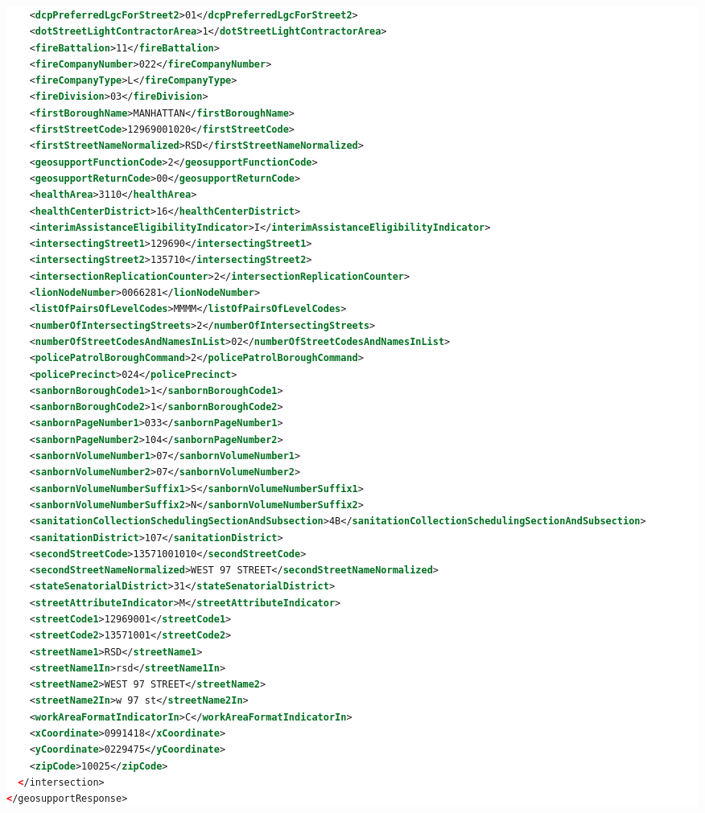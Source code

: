 ```xml
    <dcpPreferredLgcForStreet2>01</dcpPreferredLgcForStreet2>
    <dotStreetLightContractorArea>1</dotStreetLightContractorArea>
    <fireBattalion>11</fireBattalion>
    <fireCompanyNumber>022</fireCompanyNumber>
    <fireCompanyType>L</fireCompanyType>
    <fireDivision>03</fireDivision>
    <firstBoroughName>MANHATTAN</firstBoroughName>
    <firstStreetCode>12969001020</firstStreetCode>
    <firstStreetNameNormalized>RSD</firstStreetNameNormalized>
    <geosupportFunctionCode>2</geosupportFunctionCode>
    <geosupportReturnCode>00</geosupportReturnCode>
    <healthArea>3110</healthArea>
    <healthCenterDistrict>16</healthCenterDistrict>
    <interimAssistanceEligibilityIndicator>I</interimAssistanceEligibilityIndicator>
    <intersectingStreet1>129690</intersectingStreet1>
    <intersectingStreet2>135710</intersectingStreet2>
    <intersectionReplicationCounter>2</intersectionReplicationCounter>
    <lionNodeNumber>0066281</lionNodeNumber>
    <listOfPairsOfLevelCodes>MMMM</listOfPairsOfLevelCodes>
    <numberOfIntersectingStreets>2</numberOfIntersectingStreets>
    <numberOfStreetCodesAndNamesInList>02</numberOfStreetCodesAndNamesInList>
    <policePatrolBoroughCommand>2</policePatrolBoroughCommand>
    <policePrecinct>024</policePrecinct>
    <sanbornBoroughCode1>1</sanbornBoroughCode1>
    <sanbornBoroughCode2>1</sanbornBoroughCode2>
    <sanbornPageNumber1>033</sanbornPageNumber1>
    <sanbornPageNumber2>104</sanbornPageNumber2>
    <sanbornVolumeNumber1>07</sanbornVolumeNumber1>
    <sanbornVolumeNumber2>07</sanbornVolumeNumber2>
    <sanbornVolumeNumberSuffix1>S</sanbornVolumeNumberSuffix1>
    <sanbornVolumeNumberSuffix2>N</sanbornVolumeNumberSuffix2>
    <sanitationCollectionSchedulingSectionAndSubsection>4B</sanitationCollectionSchedulingSectionAndSubsection>
    <sanitationDistrict>107</sanitationDistrict>
    <secondStreetCode>13571001010</secondStreetCode>
    <secondStreetNameNormalized>WEST 97 STREET</secondStreetNameNormalized>
    <stateSenatorialDistrict>31</stateSenatorialDistrict>
    <streetAttributeIndicator>M</streetAttributeIndicator>
    <streetCode1>12969001</streetCode1>
    <streetCode2>13571001</streetCode2>
    <streetName1>RSD</streetName1>
    <streetName1In>rsd</streetName1In>
    <streetName2>WEST 97 STREET</streetName2>
    <streetName2In>w 97 st</streetName2In>
    <workAreaFormatIndicatorIn>C</workAreaFormatIndicatorIn>
    <xCoordinate>0991418</xCoordinate>
    <yCoordinate>0229475</yCoordinate>
    <zipCode>10025</zipCode>
  </intersection>
</geosupportResponse>
```
